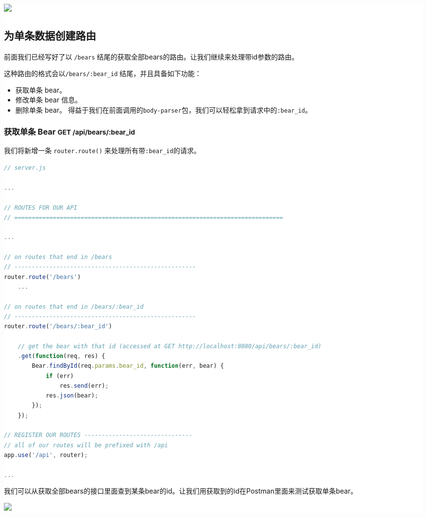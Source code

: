 ![](~/17-16-31.jpg)
## 为单条数据创建路由
前面我们已经写好了以 `/bears` 结尾的获取全部bears的路由。让我们继续来处理带id参数的路由。

这种路由的格式会以`/bears/:bear_id` 结尾，并且具备如下功能：
* 获取单条 bear。
* 修改单条 bear 信息。
* 删除单条 bear。
得益于我们在前面调用的`body-parser`包，我们可以轻松拿到请求中的`:bear_id`。

### 获取单条 Bear <small>GET /api/bears/:bear_id</small>
我们将新增一条 `router.route()` 来处理所有带`:bear_id`的请求。
```js
// server.js

...

// ROUTES FOR OUR API
// =============================================================================

...

// on routes that end in /bears
// ----------------------------------------------------
router.route('/bears')
    ...

// on routes that end in /bears/:bear_id
// ----------------------------------------------------
router.route('/bears/:bear_id')

    // get the bear with that id (accessed at GET http://localhost:8080/api/bears/:bear_id)
    .get(function(req, res) {
        Bear.findById(req.params.bear_id, function(err, bear) {
            if (err)
                res.send(err);
            res.json(bear);
        });
    });

// REGISTER OUR ROUTES -------------------------------
// all of our routes will be prefixed with /api
app.use('/api', router);

...

```
我们可以从获取全部bears的接口里面查到某条bear的id。让我们用获取到的id在Postman里面来测试获取单条bear。

![](~/17-49-32.jpg)
